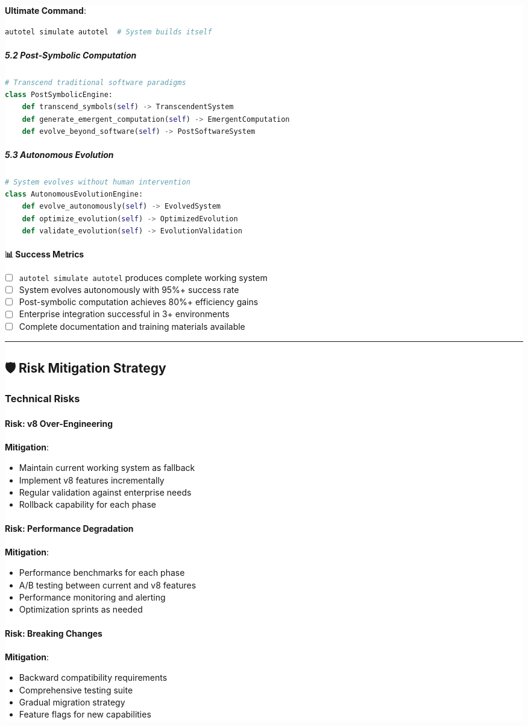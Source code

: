 **Ultimate Command**:
```bash
autotel simulate autotel  # System builds itself
```

##### 5.2 Post-Symbolic Computation
```python
# Transcend traditional software paradigms
class PostSymbolicEngine:
    def transcend_symbols(self) -> TranscendentSystem
    def generate_emergent_computation(self) -> EmergentComputation
    def evolve_beyond_software(self) -> PostSoftwareSystem
```

##### 5.3 Autonomous Evolution
```python
# System evolves without human intervention
class AutonomousEvolutionEngine:
    def evolve_autonomously(self) -> EvolvedSystem
    def optimize_evolution(self) -> OptimizedEvolution
    def validate_evolution(self) -> EvolutionValidation
```

#### 📊 Success Metrics
- [ ] `autotel simulate autotel` produces complete working system
- [ ] System evolves autonomously with 95%+ success rate
- [ ] Post-symbolic computation achieves 80%+ efficiency gains
- [ ] Enterprise integration successful in 3+ environments
- [ ] Complete documentation and training materials available

---

## 🛡️ Risk Mitigation Strategy

### Technical Risks

#### Risk: v8 Over-Engineering
**Mitigation**: 
- Maintain current working system as fallback
- Implement v8 features incrementally
- Regular validation against enterprise needs
- Rollback capability for each phase

#### Risk: Performance Degradation
**Mitigation**:
- Performance benchmarks for each phase
- A/B testing between current and v8 features
- Performance monitoring and alerting
- Optimization sprints as needed

#### Risk: Breaking Changes
**Mitigation**:
- Backward compatibility requirements
- Comprehensive testing suite
- Gradual migration strategy
- Feature flags for new capabilities
